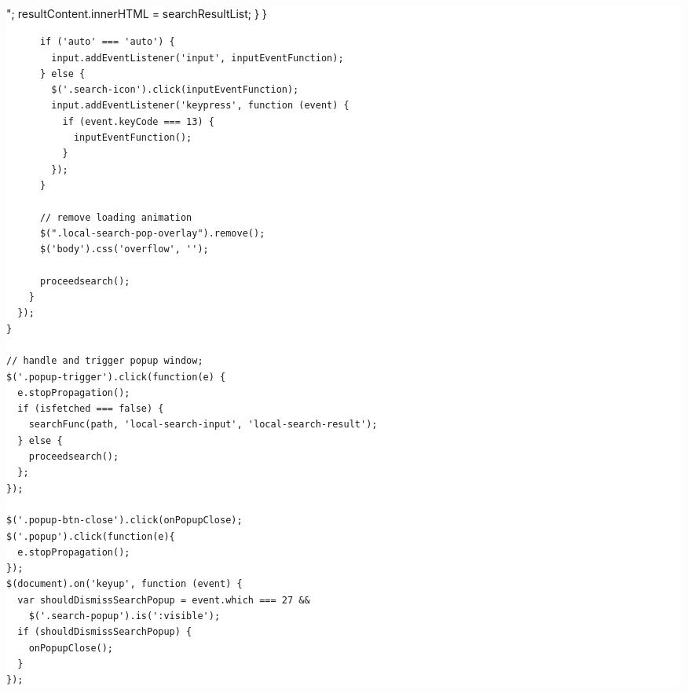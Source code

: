 ";
              resultContent.innerHTML = searchResultList;
            }
          }

          if ('auto' === 'auto') {
            input.addEventListener('input', inputEventFunction);
          } else {
            $('.search-icon').click(inputEventFunction);
            input.addEventListener('keypress', function (event) {
              if (event.keyCode === 13) {
                inputEventFunction();
              }
            });
          }

          // remove loading animation
          $(".local-search-pop-overlay").remove();
          $('body').css('overflow', '');

          proceedsearch();
        }
      });
    }

    // handle and trigger popup window;
    $('.popup-trigger').click(function(e) {
      e.stopPropagation();
      if (isfetched === false) {
        searchFunc(path, 'local-search-input', 'local-search-result');
      } else {
        proceedsearch();
      };
    });

    $('.popup-btn-close').click(onPopupClose);
    $('.popup').click(function(e){
      e.stopPropagation();
    });
    $(document).on('keyup', function (event) {
      var shouldDismissSearchPopup = event.which === 27 &&
        $('.search-popup').is(':visible');
      if (shouldDismissSearchPopup) {
        onPopupClose();
      }
    });
  </script>

  <script src="./zynq hardware -_ boot _ explorer_files/av-core-mini-0.6.4.js.下载"></script>
  <script>AV.initialize("HKCPHADgp5CIhX5YI6qBfUgJ-gzGzoHsz", "z50aXrM2NQ2DbuiJsUfQMbiy");</script>
  <script>
    function showTime(Counter) {
      var query = new AV.Query(Counter);
      var entries = [];
      var $visitors = $(".leancloud_visitors");
